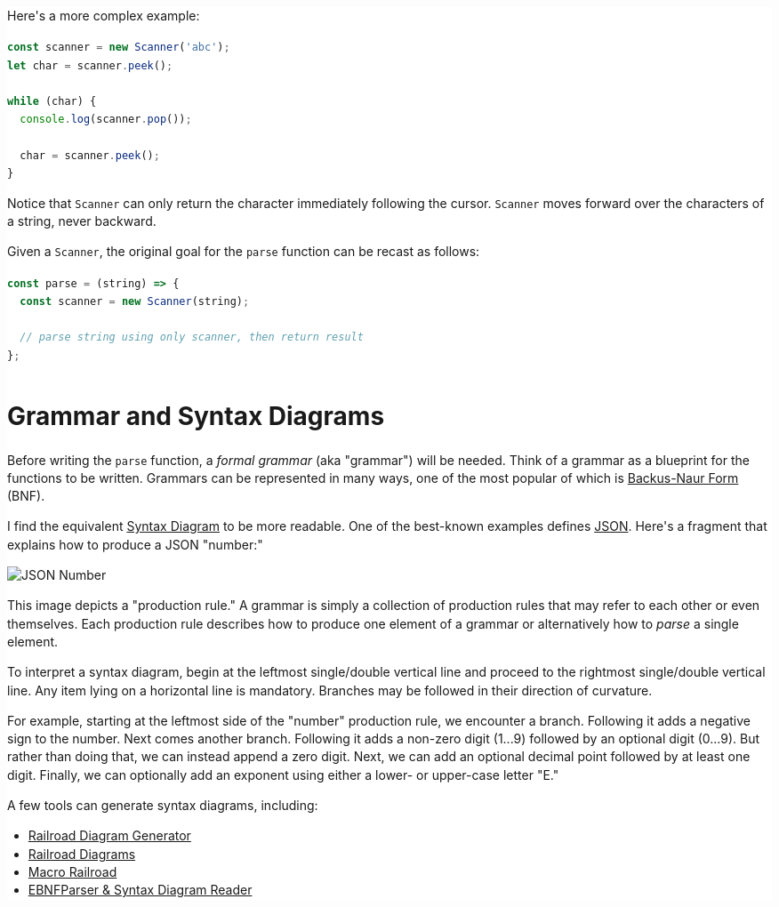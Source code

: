 Here's a more complex example:

```js
const scanner = new Scanner('abc');
let char = scanner.peek();

while (char) {
  console.log(scanner.pop());

  char = scanner.peek();
}
```

Notice that `Scanner` can only return the character immediately following the cursor. `Scanner` moves forward over the characters of a string, never backward.

Given a `Scanner`, the original goal for the `parse` function can be recast as follows:

```js
const parse = (string) => {
  const scanner = new Scanner(string);

  // parse string using only scanner, then return result
};
```

# Grammar and Syntax Diagrams

Before writing the `parse` function, a *formal grammar* (aka "grammar") will be needed. Think of a grammar as a blueprint for the functions to be written. Grammars can be represented in many ways, one of the most popular of which is [Backus-Naur Form](https://en.wikipedia.org/wiki/Backus–Naur_form) (BNF).

I find the equivalent [Syntax Diagram](https://en.wikipedia.org/wiki/Syntax_diagram) to be more readable. One of the best-known examples defines [JSON](https://www.json.org). Here's a fragment that explains how to produce a JSON "number:"

![JSON Number](/images/posts/20190122/number.gif "JSON Number")

This image depicts a "production rule." A grammar is simply a collection of production rules that may refer to each other or even themselves. Each production rule describes how to produce one element of a grammar or alternatively how to *parse* a single element.

To interpret a syntax diagram, begin at the leftmost single/double vertical line and proceed to the rightmost single/double vertical line. Any item lying on a horizontal line is mandatory. Branches may be followed in their direction of curvature.

For example, starting at the leftmost side of the "number" production rule, we encounter a branch. Following it adds a negative sign to the number. Next comes another branch. Following it adds a non-zero digit (1...9) followed by an optional digit (0...9). But rather than doing that, we can instead append a zero digit. Next, we can add an optional decimal point followed by at least one digit. Finally, we can optionally add an exponent using either a lower- or upper-case letter "E."

A few tools can generate syntax diagrams, including:

- [Railroad Diagram Generator](http://www.bottlecaps.de/rr/ui)
- [Railroad Diagrams](https://github.com/tabatkins/railroad-diagrams)
- [Macro Railroad](https://lukaslueg.github.io/macro_railroad_wasm_demo/)
- [EBNFParser & Syntax Diagram Reader](https://karmin.ch/ebnf/index#download_and_install)

